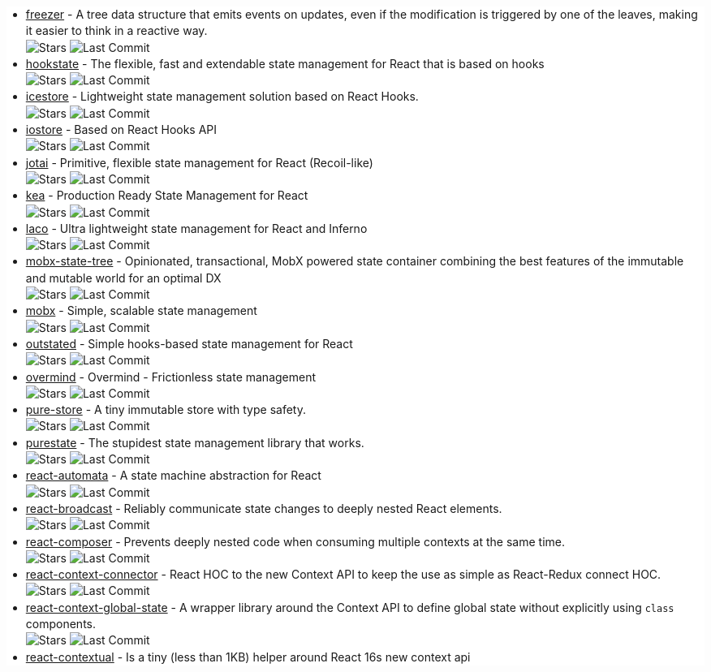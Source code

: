 - [freezer](https://github.com/arqex/freezer) - A tree data structure that emits events on updates, even if the modification is triggered by one of the leaves, making it easier to think in a reactive way.  
![Stars](https://img.shields.io/github/stars/arqex/freezer) ![Last Commit](https://img.shields.io/github/last-commit/arqex/freezer)
- [hookstate](https://github.com/avkonst/hookstate) - The flexible, fast and extendable state management for React that is based on hooks  
![Stars](https://img.shields.io/github/stars/avkonst/hookstate) ![Last Commit](https://img.shields.io/github/last-commit/avkonst/hookstate)
- [icestore](https://github.com/ice-lab/icestore) - Lightweight state management solution based on React Hooks.  
![Stars](https://img.shields.io/github/stars/ice-lab/icestore) ![Last Commit](https://img.shields.io/github/last-commit/ice-lab/icestore)
- [iostore](https://github.com/yisbug/iostore) - Based on React Hooks API  
![Stars](https://img.shields.io/github/stars/yisbug/iostore) ![Last Commit](https://img.shields.io/github/last-commit/yisbug/iostore)
- [jotai](https://github.com/pmndrs/jotai) - Primitive, flexible state management for React (Recoil-like)  
![Stars](https://img.shields.io/github/stars/pmndrs/jotai) ![Last Commit](https://img.shields.io/github/last-commit/pmndrs/jotai)
- [kea](https://github.com/keajs/kea) - Production Ready State Management for React  
![Stars](https://img.shields.io/github/stars/keajs/kea) ![Last Commit](https://img.shields.io/github/last-commit/keajs/kea)
- [laco](https://github.com/deamme/laco) - Ultra lightweight state management for React and Inferno  
![Stars](https://img.shields.io/github/stars/deamme/laco) ![Last Commit](https://img.shields.io/github/last-commit/deamme/laco)
- [mobx-state-tree](https://github.com/mobxjs/mobx-state-tree) - Opinionated, transactional, MobX powered state container combining the best features of the immutable and mutable world for an optimal DX  
![Stars](https://img.shields.io/github/stars/mobxjs/mobx-state-tree) ![Last Commit](https://img.shields.io/github/last-commit/mobxjs/mobx-state-tree)
- [mobx](https://github.com/mobxjs/mobx) - Simple, scalable state management  
![Stars](https://img.shields.io/github/stars/mobxjs/mobx) ![Last Commit](https://img.shields.io/github/last-commit/mobxjs/mobx)
- [outstated](https://github.com/yamalight/outstated) - Simple hooks-based state management for React  
![Stars](https://img.shields.io/github/stars/yamalight/outstated) ![Last Commit](https://img.shields.io/github/last-commit/yamalight/outstated)
- [overmind](https://github.com/cerebral/overmind) - Overmind - Frictionless state management  
![Stars](https://img.shields.io/github/stars/cerebral/overmind) ![Last Commit](https://img.shields.io/github/last-commit/cerebral/overmind)
- [pure-store](https://github.com/gunn/pure-store) - A tiny immutable store with type safety.  
![Stars](https://img.shields.io/github/stars/gunn/pure-store) ![Last Commit](https://img.shields.io/github/last-commit/gunn/pure-store)
- [purestate](https://github.com/MaiaVictor/PureState) - The stupidest state management library that works.  
![Stars](https://img.shields.io/github/stars/MaiaVictor/PureState) ![Last Commit](https://img.shields.io/github/last-commit/MaiaVictor/PureState)
- [react-automata](https://github.com/MicheleBertoli/react-automata) - A state machine abstraction for React  
![Stars](https://img.shields.io/github/stars/MicheleBertoli/react-automata) ![Last Commit](https://img.shields.io/github/last-commit/MicheleBertoli/react-automata)
- [react-broadcast](https://github.com/ReactTraining/react-broadcast/tree/next) - Reliably communicate state changes to deeply nested React elements.  
![Stars](https://img.shields.io/github/stars/ReactTraining/react-broadcast) ![Last Commit](https://img.shields.io/github/last-commit/ReactTraining/react-broadcast)
- [react-composer](https://github.com/jamesplease/react-composer) - Prevents deeply nested code when consuming multiple contexts at the same time.  
![Stars](https://img.shields.io/github/stars/jamesplease/react-composer) ![Last Commit](https://img.shields.io/github/last-commit/jamesplease/react-composer)
- [react-context-connector](https://github.com/BrOrlandi/react-context-connector) - React HOC to the new Context API to keep the use as simple as React-Redux connect HOC.  
![Stars](https://img.shields.io/github/stars/BrOrlandi/react-context-connector) ![Last Commit](https://img.shields.io/github/last-commit/BrOrlandi/react-context-connector)
- [react-context-global-state](https://github.com/dai-shi/react-context-global-state) - A wrapper library around the Context API to define global state without explicitly using `class` components.  
![Stars](https://img.shields.io/github/stars/dai-shi/react-context-global-state) ![Last Commit](https://img.shields.io/github/last-commit/dai-shi/react-context-global-state)
- [react-contextual](https://github.com/drcmda/react-contextual) - Is a tiny (less than 1KB) helper around React 16s new context api  